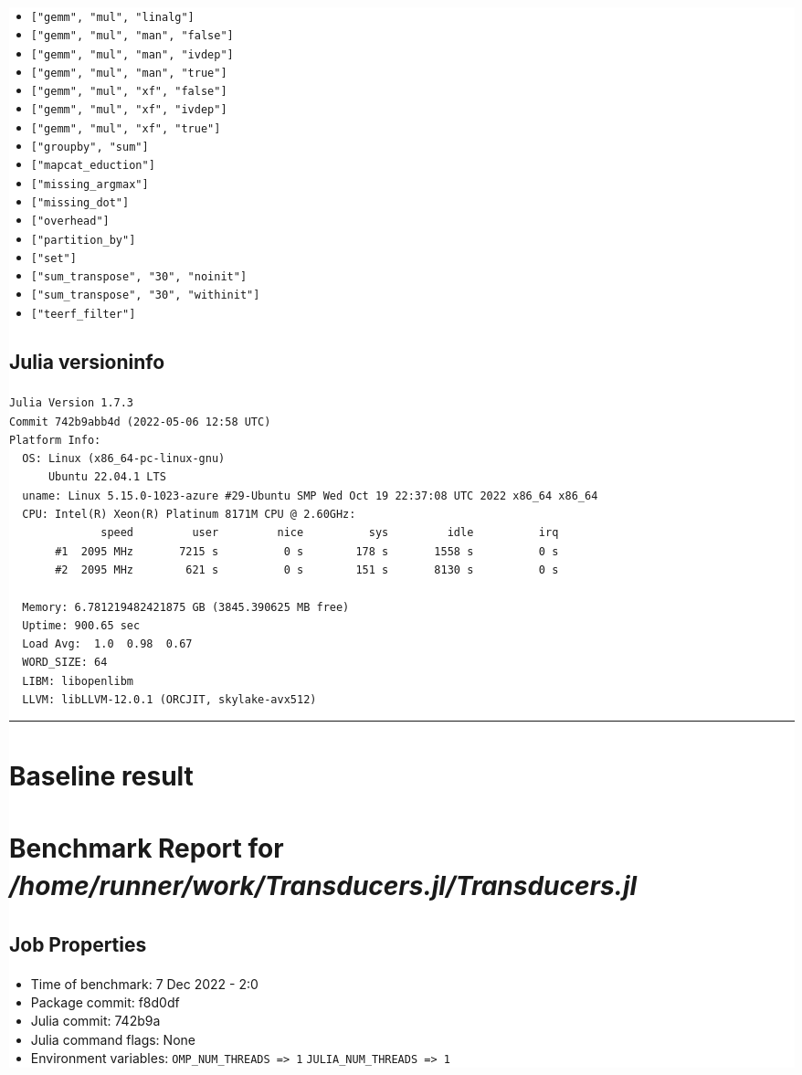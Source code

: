 - `["gemm", "mul", "linalg"]`
- `["gemm", "mul", "man", "false"]`
- `["gemm", "mul", "man", "ivdep"]`
- `["gemm", "mul", "man", "true"]`
- `["gemm", "mul", "xf", "false"]`
- `["gemm", "mul", "xf", "ivdep"]`
- `["gemm", "mul", "xf", "true"]`
- `["groupby", "sum"]`
- `["mapcat_eduction"]`
- `["missing_argmax"]`
- `["missing_dot"]`
- `["overhead"]`
- `["partition_by"]`
- `["set"]`
- `["sum_transpose", "30", "noinit"]`
- `["sum_transpose", "30", "withinit"]`
- `["teerf_filter"]`

## Julia versioninfo
```
Julia Version 1.7.3
Commit 742b9abb4d (2022-05-06 12:58 UTC)
Platform Info:
  OS: Linux (x86_64-pc-linux-gnu)
      Ubuntu 22.04.1 LTS
  uname: Linux 5.15.0-1023-azure #29-Ubuntu SMP Wed Oct 19 22:37:08 UTC 2022 x86_64 x86_64
  CPU: Intel(R) Xeon(R) Platinum 8171M CPU @ 2.60GHz: 
              speed         user         nice          sys         idle          irq
       #1  2095 MHz       7215 s          0 s        178 s       1558 s          0 s
       #2  2095 MHz        621 s          0 s        151 s       8130 s          0 s
       
  Memory: 6.781219482421875 GB (3845.390625 MB free)
  Uptime: 900.65 sec
  Load Avg:  1.0  0.98  0.67
  WORD_SIZE: 64
  LIBM: libopenlibm
  LLVM: libLLVM-12.0.1 (ORCJIT, skylake-avx512)
```

---
# Baseline result
# Benchmark Report for */home/runner/work/Transducers.jl/Transducers.jl*

## Job Properties
* Time of benchmark: 7 Dec 2022 - 2:0
* Package commit: f8d0df
* Julia commit: 742b9a
* Julia command flags: None
* Environment variables: `OMP_NUM_THREADS => 1` `JULIA_NUM_THREADS => 1`
